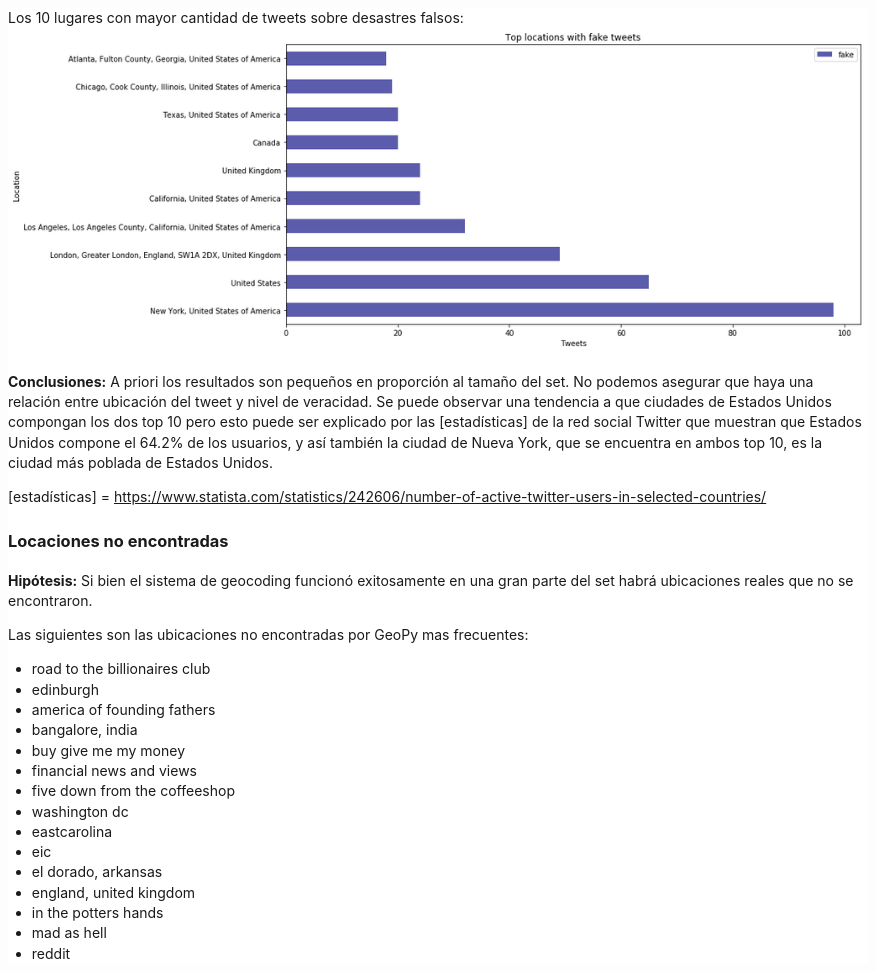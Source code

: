 Los 10 lugares con mayor cantidad de tweets sobre desastres falsos:
![Gráfico](img/grafico_10_loc_fake.png)

__Conclusiones:__ A priori los resultados son pequeños en proporción al tamaño del set. No podemos asegurar que haya una relación entre ubicación del tweet y nivel de veracidad. Se puede observar una tendencia a que ciudades de Estados Unidos compongan los dos top 10 pero esto puede ser explicado por las [estadísticas] de la red social Twitter que muestran que Estados Unidos compone el 64.2% de los usuarios, y así también la ciudad de Nueva York, que se encuentra en ambos top 10, es la ciudad más poblada de Estados Unidos. 

[estadísticas] = https://www.statista.com/statistics/242606/number-of-active-twitter-users-in-selected-countries/

### Locaciones no encontradas

__Hipótesis:__ Si bien el sistema de geocoding funcionó exitosamente en una gran parte del set habrá ubicaciones reales que no se encontraron.

Las siguientes son las ubicaciones no encontradas por GeoPy mas frecuentes:

* road to the billionaires club
* edinburgh
* america of founding fathers
* bangalore, india
* buy give me my money
* financial news and views
* five down from the coffeeshop
* washington dc
* eastcarolina
* eic
* el dorado, arkansas
* england, united kingdom
* in the potters hands
* mad as hell
* reddit



[GeoPy]: https://geopy.readthedocs.io/en/stable/
[Nominatim]: https://nominatim.org/
[gensim]:  https://radimrehurek.com/gensim/parsing-preprocessing.html
[Pearson]: https://en.wikipedia.org/wiki/Pearson_correlation_coefficient
[NLKT]: https://www.nltk.org/api/nltk.sentiment.html
[string]: https://docs.python.org/2/library/string.html
[http]: https://en.wikipedia.org/wiki/Hypertext_Transfer_Protocol
[https]: https://en.wikipedia.org/wiki/HTTPS
[twitter developer]: https://developer.twitter.com/en/docs/basics/tco